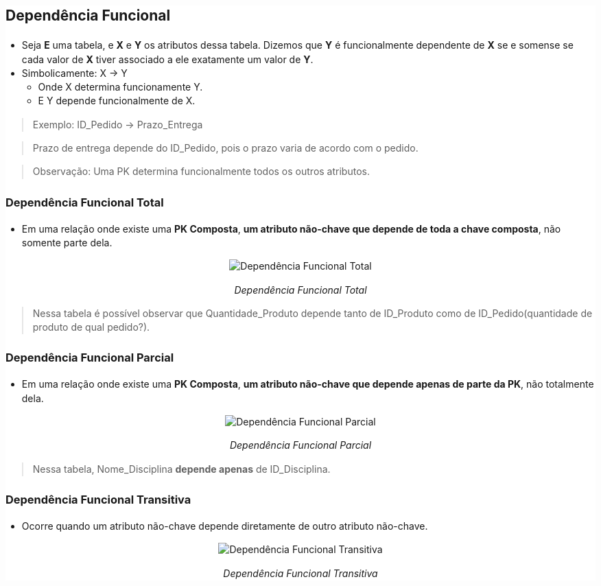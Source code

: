 ## **Dependência Funcional**
- Seja **E** uma tabela, e **X** e **Y** os atributos dessa tabela. Dizemos que **Y** é funcionalmente dependente de **X** se e somense se cada valor de **X** tiver associado a ele exatamente um valor de **Y**.
- Simbolicamente:
X -> Y
  - Onde X determina funcionamente Y.
  - E Y depende funcionalmente de X.

> Exemplo: ID_Pedido -> Prazo_Entrega

> Prazo de entrega depende do ID_Pedido, pois o prazo varia de acordo com o pedido.

> Observação: Uma PK determina funcionalmente todos os outros atributos.

### Dependência Funcional Total
- Em uma relação onde existe uma **PK Composta**, **um atributo não-chave que depende de toda a chave composta**, não somente parte dela.

<p align="center">
  <img src="https://ik.imagekit.io/xfddek6eqk/Depend_ncia_funcional_Total_aiNBGwDLq.png" 
  alt="Dependência Funcional Total"
  />
</p>
<p align="center"><i>Dependência Funcional Total</i></p>

> Nessa tabela é possível observar que Quantidade_Produto depende tanto de ID_Produto como de ID_Pedido(quantidade de produto de qual pedido?).

### Dependência Funcional Parcial
- Em uma relação onde existe uma **PK Composta**, **um atributo não-chave que depende apenas de parte da PK**, não totalmente dela.


<p align="center">
  <img src="https://ik.imagekit.io/xfddek6eqk/Depend_ncia_funcional_Parcial_kROKOI-m5.png" 
  alt="Dependência Funcional Parcial"
  />
</p>
<p align="center"><i>Dependência Funcional Parcial</i></p>

> Nessa tabela, Nome_Disciplina **depende apenas** de ID_Disciplina.

### Dependência Funcional Transitiva
- Ocorre quando um atributo não-chave depende diretamente de outro atributo não-chave.

<p align="center">
  <img src="https://ik.imagekit.io/xfddek6eqk/Depend_ncia_funcional_Transitiva_f-C2UENqT.png" 
  alt="Dependência Funcional Transitiva"
  />
</p>
<p align="center"><i>Dependência Funcional Transitiva</i></p>

